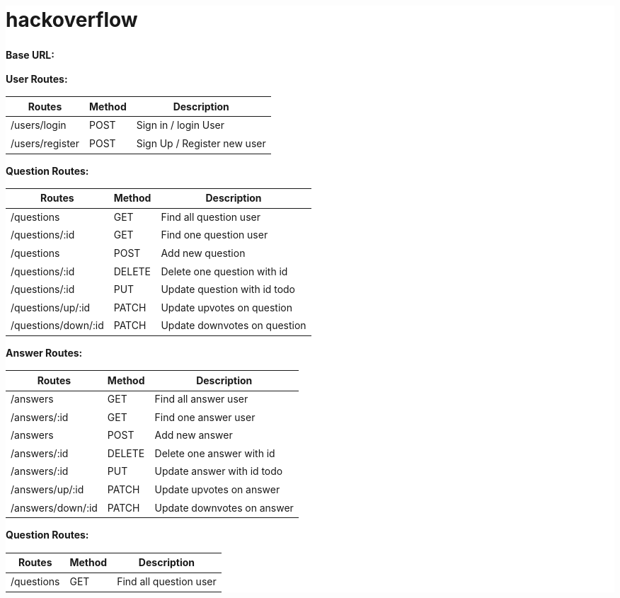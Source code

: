 # hackoverflow

**Base URL:**

**User Routes:**

| Routes             | Method | Description                    |
| ------------------ | ------ | ------------------------------ |
| /users/login       | POST   | Sign in / login User           |
| /users/register    | POST   | Sign Up / Register new user    |


**Question Routes:**

| Routes              | Method | Description                          |
| --------------------| ------ | ------------------------------------ |
| /questions          | GET    | Find all question user               |
| /questions/:id      | GET    | Find one question user               |
| /questions          | POST   | Add new question                     |
| /questions/:id      | DELETE | Delete one question with id          |
| /questions/:id      | PUT    | Update question with id todo         |
| /questions/up/:id   | PATCH  | Update upvotes on question           |
| /questions/down/:id | PATCH  | Update downvotes on question         |


**Answer Routes:**

| Routes              | Method | Description                        |
| --------------------| ------ | ---------------------------------- |
| /answers            | GET    | Find all answer user               |
| /answers/:id        | GET    | Find one answer user               |
| /answers            | POST   | Add new answer                     |
| /answers/:id        | DELETE | Delete one answer with id          |
| /answers/:id        | PUT    | Update answer with id todo         |
| /answers/up/:id     | PATCH  | Update upvotes on answer           |
| /answers/down/:id   | PATCH  | Update downvotes on answer         |

**Question Routes:**

| Routes              | Method | Description                          |
| --------------------| ------ | ------------------------------------ |
| /questions          | GET    | Find all question user               |
